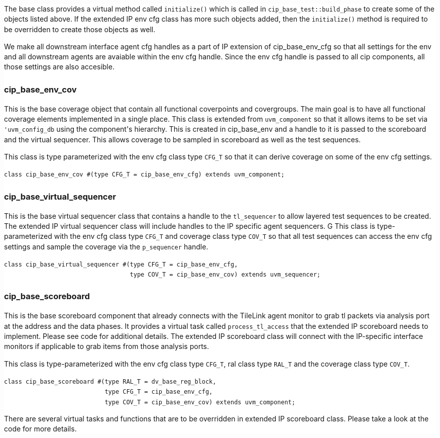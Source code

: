 The base class provides a virtual method called `initialize()` which is called
in `cip_base_test::build_phase` to create some of the objects listed above. If
the extended IP env cfg class has more such objects added,  then the `initialize()`
method is required to be overridden to create those objects as well.

We make all downstream interface agent cfg handles as a part of IP extension of
cip_base_env_cfg so that all settings for the env and all downstream agents are
avaiable within the env cfg handle. Since the env cfg handle is passed to all cip
components, all those settings are also accesible.

### cip_base_env_cov
This is the base coverage object that contain all functional coverpoints and
covergroups. The main goal is to have all functional coverage elements
implemented in a single place. This class is extended from `uvm_component`
so that it allows items to be set via `'uvm_config_db` using the component's
hierarchy. This is created in cip_base_env and a handle to it is passed to the
scoreboard and the virtual sequencer. This allows coverage to be sampled in
scoreboard as well as the test sequences.

This class is type parameterized with the env cfg class type `CFG_T` so that it
can derive coverage on some of the env cfg settings.
```
class cip_base_env_cov #(type CFG_T = cip_base_env_cfg) extends uvm_component;
```

### cip_base_virtual_sequencer
This is the base virtual sequencer class that contains a handle to the
`tl_sequencer` to allow layered test sequences to be created. The extended IP
virtual sequencer class will include handles to the IP specific agent
sequencers.
G
This class is type-parameterized with the env cfg class type `CFG_T` and coverage
class type `COV_T` so that all test sequences can access the env cfg settings and
sample the coverage via the `p_sequencer` handle.
```
class cip_base_virtual_sequencer #(type CFG_T = cip_base_env_cfg,
                                   type COV_T = cip_base_env_cov) extends uvm_sequencer;
```

### cip_base_scoreboard
This is the base scoreboard component that already connects with the TileLink
agent monitor to grab tl packets via analysis port at the address and the data
phases. It provides a virtual task called `process_tl_access` that the extended
IP scoreboard needs to implement. Please see code for additional details. The
extended IP scoreboard class will connect with the IP-specific interface monitors
if applicable to grab items from those analysis ports.

This class is type-parameterized with the env cfg class type `CFG_T`, ral class
type `RAL_T` and the coverage class type `COV_T`.
```
class cip_base_scoreboard #(type RAL_T = dv_base_reg_block,
                            type CFG_T = cip_base_env_cfg,
                            type COV_T = cip_base_env_cov) extends uvm_component;
```
There are several virtual tasks and functions that are to be overridden
in extended IP scoreboard class. Please take a look at the code for more
details.
